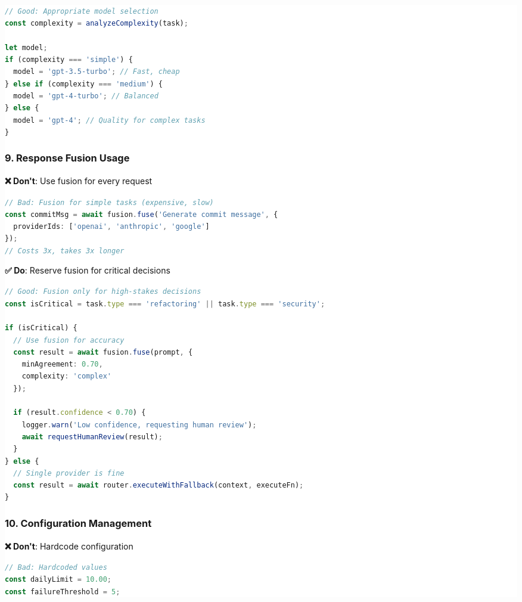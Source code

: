 ```typescript
// Good: Appropriate model selection
const complexity = analyzeComplexity(task);

let model;
if (complexity === 'simple') {
  model = 'gpt-3.5-turbo'; // Fast, cheap
} else if (complexity === 'medium') {
  model = 'gpt-4-turbo'; // Balanced
} else {
  model = 'gpt-4'; // Quality for complex tasks
}
```

### 9. Response Fusion Usage

**❌ Don't**: Use fusion for every request

```typescript
// Bad: Fusion for simple tasks (expensive, slow)
const commitMsg = await fusion.fuse('Generate commit message', {
  providerIds: ['openai', 'anthropic', 'google']
});
// Costs 3x, takes 3x longer
```

**✅ Do**: Reserve fusion for critical decisions

```typescript
// Good: Fusion only for high-stakes decisions
const isCritical = task.type === 'refactoring' || task.type === 'security';

if (isCritical) {
  // Use fusion for accuracy
  const result = await fusion.fuse(prompt, {
    minAgreement: 0.70,
    complexity: 'complex'
  });

  if (result.confidence < 0.70) {
    logger.warn('Low confidence, requesting human review');
    await requestHumanReview(result);
  }
} else {
  // Single provider is fine
  const result = await router.executeWithFallback(context, executeFn);
}
```

### 10. Configuration Management

**❌ Don't**: Hardcode configuration

```typescript
// Bad: Hardcoded values
const dailyLimit = 10.00;
const failureThreshold = 5;
```
